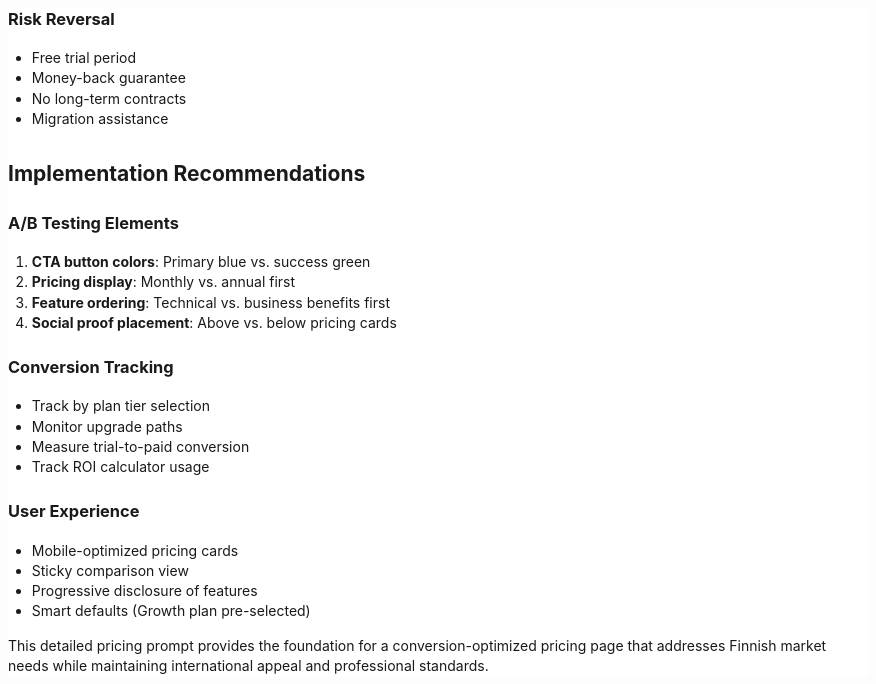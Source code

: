 ### Risk Reversal
- Free trial period
- Money-back guarantee
- No long-term contracts
- Migration assistance

## Implementation Recommendations

### A/B Testing Elements
1. **CTA button colors**: Primary blue vs. success green
2. **Pricing display**: Monthly vs. annual first
3. **Feature ordering**: Technical vs. business benefits first
4. **Social proof placement**: Above vs. below pricing cards

### Conversion Tracking
- Track by plan tier selection
- Monitor upgrade paths
- Measure trial-to-paid conversion
- Track ROI calculator usage

### User Experience
- Mobile-optimized pricing cards
- Sticky comparison view
- Progressive disclosure of features
- Smart defaults (Growth plan pre-selected)

This detailed pricing prompt provides the foundation for a conversion-optimized pricing page that addresses Finnish market needs while maintaining international appeal and professional standards.